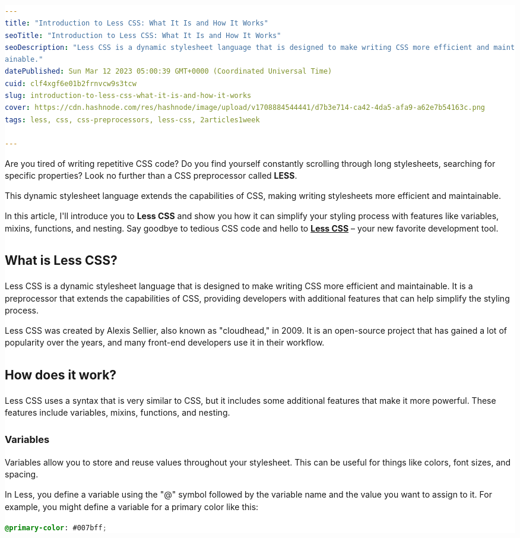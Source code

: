 ```yaml
---
title: "Introduction to Less CSS: What It Is and How It Works"
seoTitle: "Introduction to Less CSS: What It Is and How It Works"
seoDescription: "Less CSS is a dynamic stylesheet language that is designed to make writing CSS more efficient and maintainable."
datePublished: Sun Mar 12 2023 05:00:39 GMT+0000 (Coordinated Universal Time)
cuid: clf4xgf6e01b2frnvcw9s3tcw
slug: introduction-to-less-css-what-it-is-and-how-it-works
cover: https://cdn.hashnode.com/res/hashnode/image/upload/v1708884544441/d7b3e714-ca42-4da5-afa9-a62e7b54163c.png
tags: less, css, css-preprocessors, less-css, 2articles1week

---
```


Are you tired of writing repetitive CSS code? Do you find yourself constantly scrolling through long stylesheets, searching for specific properties? Look no further than a CSS preprocessor called **LESS**.

This dynamic stylesheet language extends the capabilities of CSS, making writing stylesheets more efficient and maintainable.

In this article, I'll introduce you to **Less CSS** and show you how it can simplify your styling process with features like variables, mixins, functions, and nesting. Say goodbye to tedious CSS code and hello to [**Less CSS**](https://lesscss.org/) – your new favorite development tool.

## What is Less CSS?

Less CSS is a dynamic stylesheet language that is designed to make writing CSS more efficient and maintainable. It is a preprocessor that extends the capabilities of CSS, providing developers with additional features that can help simplify the styling process.

Less CSS was created by Alexis Sellier, also known as "cloudhead," in 2009. It is an open-source project that has gained a lot of popularity over the years, and many front-end developers use it in their workflow.

## How does it work?

Less CSS uses a syntax that is very similar to CSS, but it includes some additional features that make it more powerful. These features include variables, mixins, functions, and nesting.

### Variables

Variables allow you to store and reuse values throughout your stylesheet. This can be useful for things like colors, font sizes, and spacing.

In Less, you define a variable using the "@" symbol followed by the variable name and the value you want to assign to it. For example, you might define a variable for a primary color like this:

```css
@primary-color: #007bff;
```
